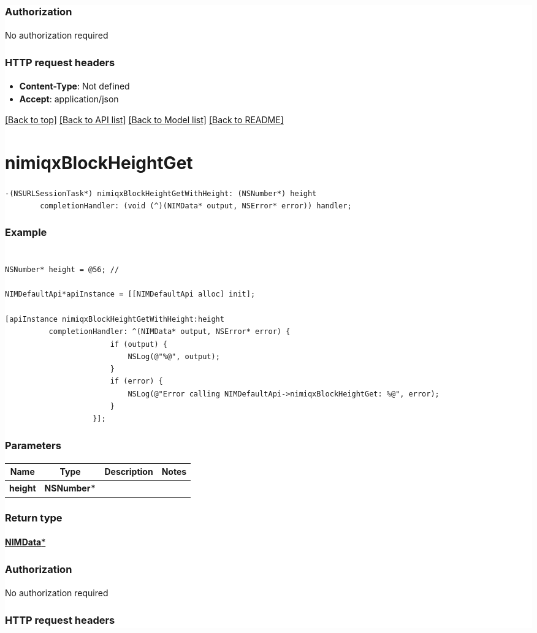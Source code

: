 ### Authorization

No authorization required

### HTTP request headers

 - **Content-Type**: Not defined
 - **Accept**: application/json

[[Back to top]](#) [[Back to API list]](../README.md#documentation-for-api-endpoints) [[Back to Model list]](../README.md#documentation-for-models) [[Back to README]](../README.md)

# **nimiqxBlockHeightGet**
```objc
-(NSURLSessionTask*) nimiqxBlockHeightGetWithHeight: (NSNumber*) height
        completionHandler: (void (^)(NIMData* output, NSError* error)) handler;
```



### Example 
```objc

NSNumber* height = @56; // 

NIMDefaultApi*apiInstance = [[NIMDefaultApi alloc] init];

[apiInstance nimiqxBlockHeightGetWithHeight:height
          completionHandler: ^(NIMData* output, NSError* error) {
                        if (output) {
                            NSLog(@"%@", output);
                        }
                        if (error) {
                            NSLog(@"Error calling NIMDefaultApi->nimiqxBlockHeightGet: %@", error);
                        }
                    }];
```

### Parameters

Name | Type | Description  | Notes
------------- | ------------- | ------------- | -------------
 **height** | **NSNumber***|  | 

### Return type

[**NIMData***](NIMData.md)

### Authorization

No authorization required

### HTTP request headers
